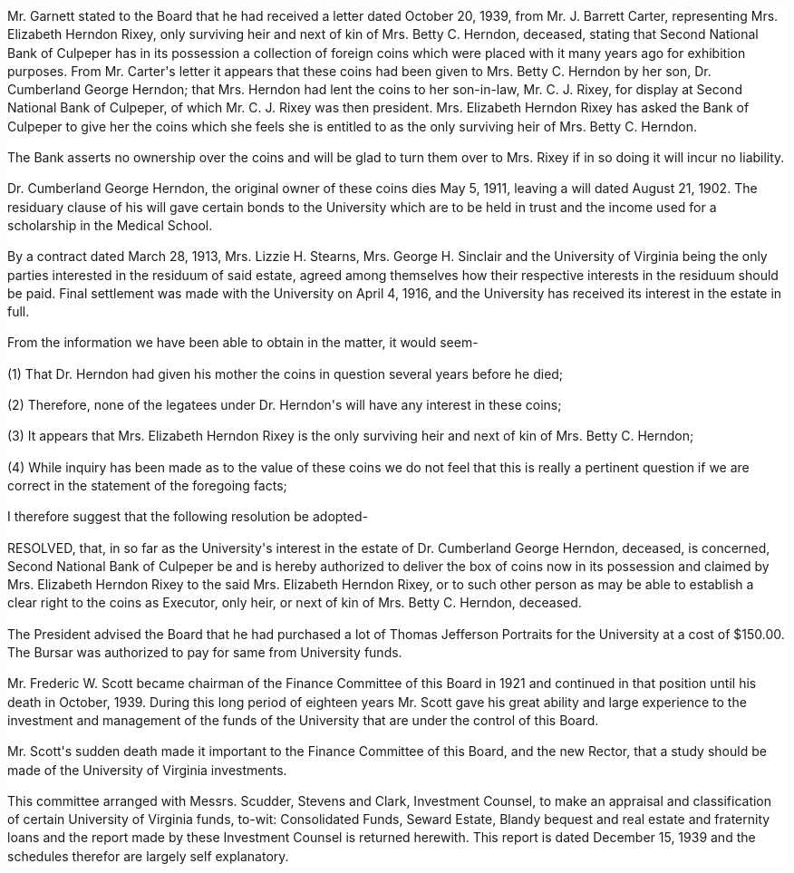 Mr. Garnett stated to the Board that he had received a letter dated October 20, 1939, from Mr. J. Barrett Carter, representing Mrs. Elizabeth Herndon Rixey, only surviving heir and next of kin of Mrs. Betty C. Herndon, deceased, stating that Second National Bank of Culpeper has in its possession a collection of foreign coins which were placed with it many years ago for exhibition purposes. From Mr. Carter's letter it appears that these coins had been given to Mrs. Betty C. Herndon by her son, Dr. Cumberland George Herndon; that Mrs. Herndon had lent the coins to her son-in-law, Mr. C. J. Rixey, for display at Second National Bank of Culpeper, of which Mr. C. J. Rixey was then president. Mrs. Elizabeth Herndon Rixey has asked the Bank of Culpeper to give her the coins which she feels she is entitled to as the only surviving heir of Mrs. Betty C. Herndon.

The Bank asserts no ownership over the coins and will be glad to turn them over to Mrs. Rixey if in so doing it will incur no liability.

Dr. Cumberland George Herndon, the original owner of these coins dies May 5, 1911, leaving a will dated August 21, 1902. The residuary clause of his will gave certain bonds to the University which are to be held in trust and the income used for a scholarship in the Medical School.

By a contract dated March 28, 1913, Mrs. Lizzie H. Stearns, Mrs. George H. Sinclair and the University of Virginia being the only parties interested in the residuum of said estate, agreed among themselves how their respective interests in the residuum should be paid. Final settlement was made with the University on April 4, 1916, and the University has received its interest in the estate in full.

From the information we have been able to obtain in the matter, it would seem-

(1) That Dr. Herndon had given his mother the coins in question several years before he died;

(2) Therefore, none of the legatees under Dr. Herndon's will have any interest in these coins;

(3) It appears that Mrs. Elizabeth Herndon Rixey is the only surviving heir and next of kin of Mrs. Betty C. Herndon;

(4) While inquiry has been made as to the value of these coins we do not feel that this is really a pertinent question if we are correct in the statement of the foregoing facts;

I therefore suggest that the following resolution be adopted-

RESOLVED, that, in so far as the University's interest in the estate of Dr. Cumberland George Herndon, deceased, is concerned, Second National Bank of Culpeper be and is hereby authorized to deliver the box of coins now in its possession and claimed by Mrs. Elizabeth Herndon Rixey to the said Mrs. Elizabeth Herndon Rixey, or to such other person as may be able to establish a clear right to the coins as Executor, only heir, or next of kin of Mrs. Betty C. Herndon, deceased.

The President advised the Board that he had purchased a lot of Thomas Jefferson Portraits for the University at a cost of $150.00. The Bursar was authorized to pay for same from University funds.

Mr. Frederic W. Scott became chairman of the Finance Committee of this Board in 1921 and continued in that position until his death in October, 1939. During this long period of eighteen years Mr. Scott gave his great ability and large experience to the investment and management of the funds of the University that are under the control of this Board.

Mr. Scott's sudden death made it important to the Finance Committee of this Board, and the new Rector, that a study should be made of the University of Virginia investments.

This committee arranged with Messrs. Scudder, Stevens and Clark, Investment Counsel, to make an appraisal and classification of certain University of Virginia funds, to-wit: Consolidated Funds, Seward Estate, Blandy bequest and real estate and fraternity loans and the report made by these Investment Counsel is returned herewith. This report is dated December 15, 1939 and the schedules therefor are largely self explanatory.
